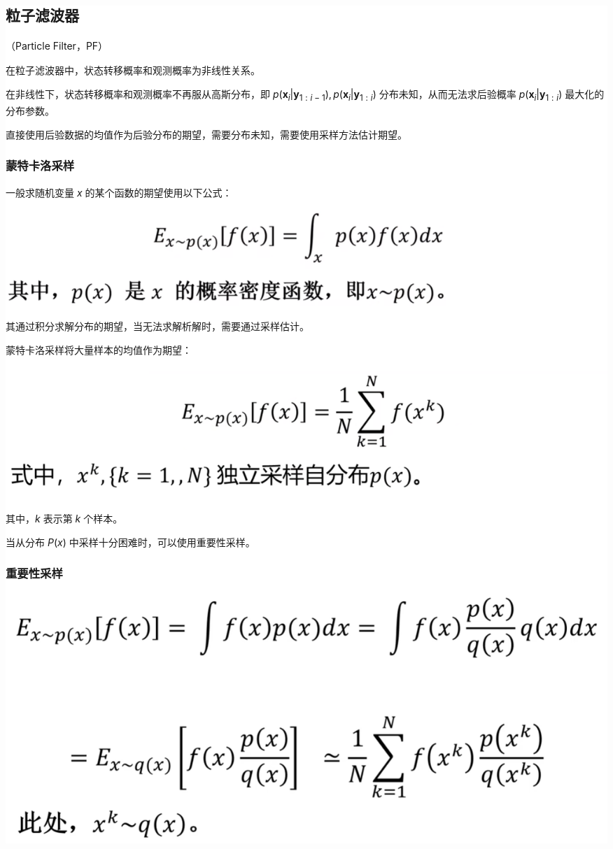 ## 粒子滤波器

（Particle Filter，PF）

在粒子滤波器中，状态转移概率和观测概率为非线性关系。

在非线性下，状态转移概率和观测概率不再服从高斯分布，即 $p(\boldsymbol x_i | \boldsymbol y_{1:i-1}), p(\boldsymbol x_i | \boldsymbol y_{1:i})$ 分布未知，从而无法求后验概率 $p(\boldsymbol x_i | \boldsymbol y_{1:i})$ 最大化的分布参数。

直接使用后验数据的均值作为后验分布的期望，需要分布未知，需要使用采样方法估计期望。

### 蒙特卡洛采样

一般求随机变量 $x$ 的某个函数的期望使用以下公式：

![image-20230226193647001](images/贝叶斯滤波器/image-20230226193647001.png)

其通过积分求解分布的期望，当无法求解析解时，需要通过采样估计。

蒙特卡洛采样将大量样本的均值作为期望：

![image-20230226193912100](images/贝叶斯滤波器/image-20230226193912100.png)

其中，$k$ 表示第 $k$ 个样本。

当从分布 $P(x)$ 中采样十分困难时，可以使用重要性采样。

### 重要性采样

![image-20230226195235777](images/贝叶斯滤波器/image-20230226195235777.png)
